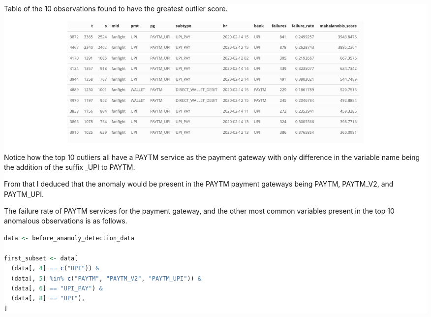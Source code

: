 Table of the 10 observations found to have the greatest outlier score.

<div align="center">

<img src="ReadMe_files/figure-gfm/mscoreog.png" width="70%">

</div>

Notice how the top 10 outliers all have a PAYTM service as the payment
gateway with only difference in the variable name being the addition of
the suffix \_UPI to PAYTM.

From that I deduced that the anomaly would be present in the PAYTM
payment gateways being PAYTM, PAYTM_V2, and PAYTM_UPI.

The failure rate of PAYTM services for the payment gateway, and the
other most common variables present in the top 10 anomalous observations
is as follows.

``` r
data <- before_anamoly_detection_data

first_subset <- data[
  (data[, 4] == c("UPI")) & 
  (data[, 5] %in% c("PAYTM", "PAYTM_V2", "PAYTM_UPI")) & 
  (data[, 6] == "UPI_PAY") & 
  (data[, 8] == "UPI"), 
]
```

<div align="center">
